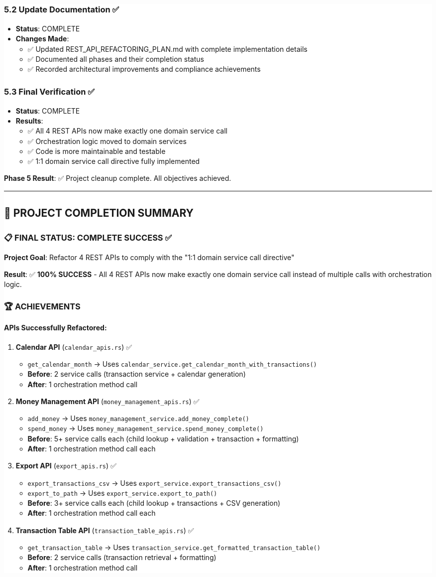 ### 5.2 Update Documentation ✅
- **Status**: COMPLETE
- **Changes Made**:
  - ✅ Updated REST_API_REFACTORING_PLAN.md with complete implementation details
  - ✅ Documented all phases and their completion status
  - ✅ Recorded architectural improvements and compliance achievements

### 5.3 Final Verification ✅
- **Status**: COMPLETE
- **Results**:
  - ✅ All 4 REST APIs now make exactly one domain service call
  - ✅ Orchestration logic moved to domain services
  - ✅ Code is more maintainable and testable
  - ✅ 1:1 domain service call directive fully implemented

**Phase 5 Result**: ✅ Project cleanup complete. All objectives achieved.

---

## 🎉 PROJECT COMPLETION SUMMARY

### 📋 **FINAL STATUS: COMPLETE SUCCESS** ✅

**Project Goal**: Refactor 4 REST APIs to comply with the "1:1 domain service call directive"

**Result**: ✅ **100% SUCCESS** - All 4 REST APIs now make exactly one domain service call instead of multiple calls with orchestration logic.

### 🏆 **ACHIEVEMENTS**

#### **APIs Successfully Refactored:**
1. **Calendar API** (`calendar_apis.rs`) ✅
   - `get_calendar_month` → Uses `calendar_service.get_calendar_month_with_transactions()`
   - **Before**: 2 service calls (transaction service + calendar generation)
   - **After**: 1 orchestration method call

2. **Money Management API** (`money_management_apis.rs`) ✅
   - `add_money` → Uses `money_management_service.add_money_complete()`
   - `spend_money` → Uses `money_management_service.spend_money_complete()`
   - **Before**: 5+ service calls each (child lookup + validation + transaction + formatting)
   - **After**: 1 orchestration method call each

3. **Export API** (`export_apis.rs`) ✅
   - `export_transactions_csv` → Uses `export_service.export_transactions_csv()`
   - `export_to_path` → Uses `export_service.export_to_path()`
   - **Before**: 3+ service calls each (child lookup + transactions + CSV generation)
   - **After**: 1 orchestration method call each

4. **Transaction Table API** (`transaction_table_apis.rs`) ✅
   - `get_transaction_table` → Uses `transaction_service.get_formatted_transaction_table()`
   - **Before**: 2 service calls (transaction retrieval + formatting)
   - **After**: 1 orchestration method call
